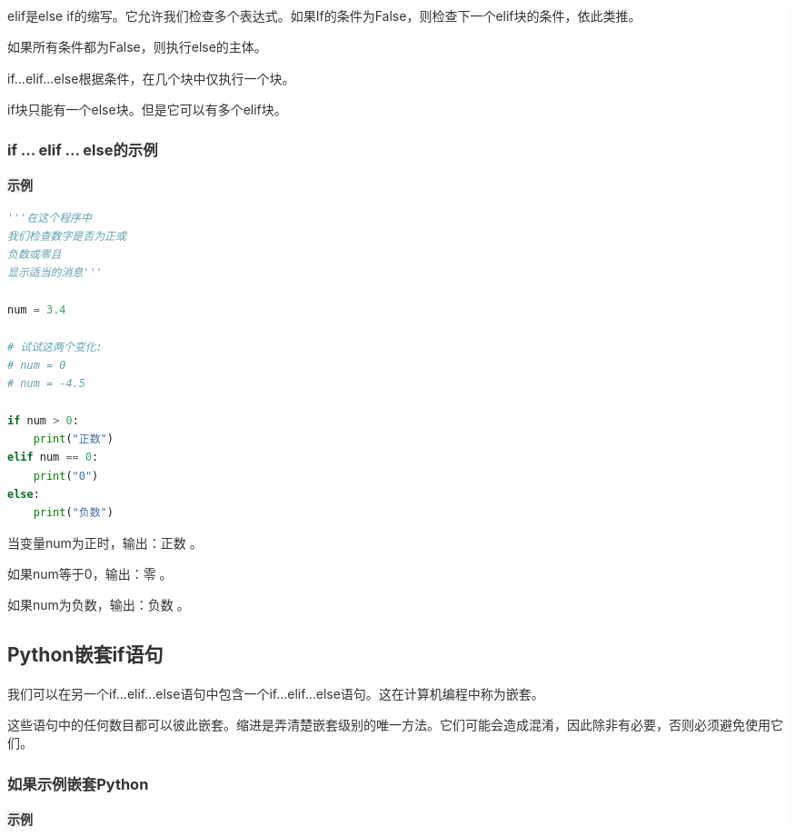 <font style="color:rgb(51, 51, 51);">elif是else if的缩写。它允许我们检查多个表达式。如果If的条件为False，则检查下一个elif块的条件，依此类推。</font>

<font style="color:rgb(51, 51, 51);">如果所有条件都为False，则执行else的主体。</font>

<font style="color:rgb(51, 51, 51);">if...elif...else根据条件，在几个块中仅执行一个块。</font>

<font style="color:rgb(51, 51, 51);">if块只能有一个else块。但是它可以有多个elif块。</font>

### <font style="color:rgb(51, 51, 51);">if ... elif ... else的示例</font>
**<font style="color:rgb(51, 51, 51);background-color:rgb(239, 239, 239);">示例</font>**

```python
'''在这个程序中
我们检查数字是否为正或
负数或零且
显示适当的消息'''

num = 3.4

# 试试这两个变化:
# num = 0
# num = -4.5

if num > 0:
    print("正数")
elif num == 0:
    print("0")
else:
    print("负数")
```

<font style="color:rgb(51, 51, 51);">当变量</font><font style="color:rgb(51, 51, 51);">num</font><font style="color:rgb(51, 51, 51);">为正时，输出：</font><font style="color:rgb(51, 51, 51);">正数</font><font style="color:rgb(51, 51, 51);"> </font><font style="color:rgb(51, 51, 51);">。</font>

<font style="color:rgb(51, 51, 51);">如果</font><font style="color:rgb(51, 51, 51);">num</font><font style="color:rgb(51, 51, 51);">等于0，输出：</font><font style="color:rgb(51, 51, 51);">零</font><font style="color:rgb(51, 51, 51);"> </font><font style="color:rgb(51, 51, 51);">。</font>

<font style="color:rgb(51, 51, 51);">如果</font><font style="color:rgb(51, 51, 51);">num</font><font style="color:rgb(51, 51, 51);">为负数，</font><font style="color:rgb(51, 51, 51);">输出：负数</font><font style="color:rgb(51, 51, 51);"> </font><font style="color:rgb(51, 51, 51);">。</font>

## <font style="color:rgb(51, 51, 51);">Python嵌套if语句</font>
<font style="color:rgb(51, 51, 51);">我们可以在另一个if...elif...else语句中包含一个if...elif...else语句。这在计算机编程中称为嵌套。</font>

<font style="color:rgb(51, 51, 51);">这些语句中的任何数目都可以彼此嵌套。缩进是弄清楚嵌套级别的唯一方法。它们可能会造成混淆，因此除非有必要，否则必须避免使用它们。</font>

### <font style="color:rgb(51, 51, 51);">如果示例嵌套Python</font>
**<font style="color:rgb(51, 51, 51);background-color:rgb(239, 239, 239);">示例</font>**
